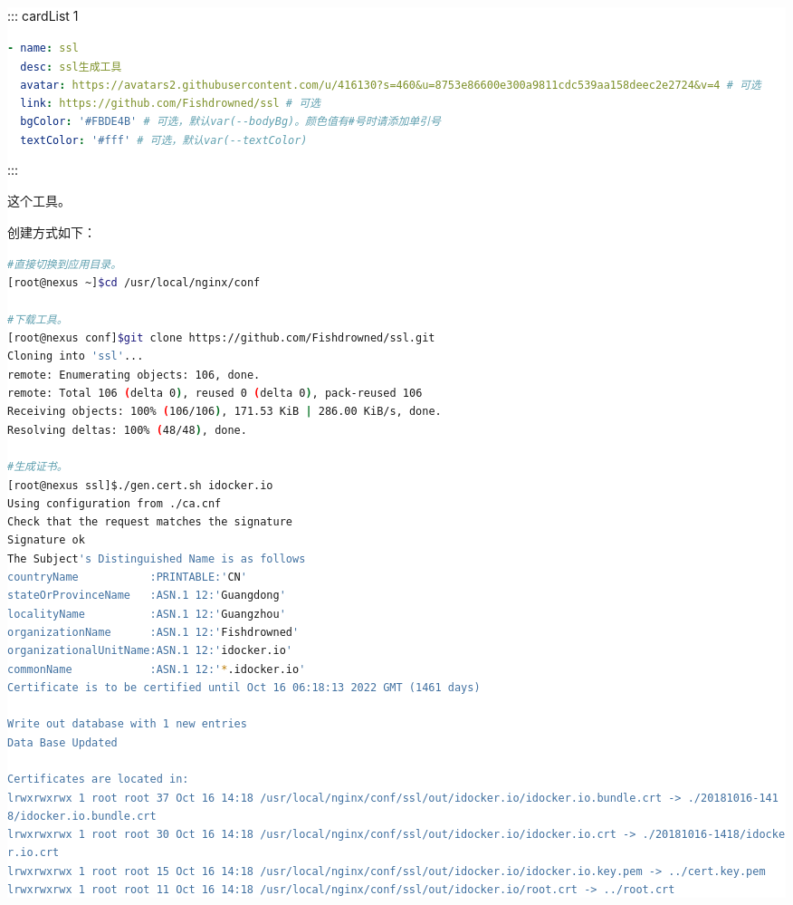 ::: cardList 1
```yaml
- name: ssl
  desc: ssl生成工具
  avatar: https://avatars2.githubusercontent.com/u/416130?s=460&u=8753e86600e300a9811cdc539aa158deec2e2724&v=4 # 可选
  link: https://github.com/Fishdrowned/ssl # 可选
  bgColor: '#FBDE4B' # 可选，默认var(--bodyBg)。颜色值有#号时请添加单引号
  textColor: '#fff' # 可选，默认var(--textColor)
```
:::

这个工具。

创建方式如下：

```sh
#直接切换到应用目录。
[root@nexus ~]$cd /usr/local/nginx/conf
 
#下载工具。
[root@nexus conf]$git clone https://github.com/Fishdrowned/ssl.git
Cloning into 'ssl'...
remote: Enumerating objects: 106, done.
remote: Total 106 (delta 0), reused 0 (delta 0), pack-reused 106
Receiving objects: 100% (106/106), 171.53 KiB | 286.00 KiB/s, done.
Resolving deltas: 100% (48/48), done.
 
#生成证书。
[root@nexus ssl]$./gen.cert.sh idocker.io
Using configuration from ./ca.cnf
Check that the request matches the signature
Signature ok
The Subject's Distinguished Name is as follows
countryName           :PRINTABLE:'CN'
stateOrProvinceName   :ASN.1 12:'Guangdong'
localityName          :ASN.1 12:'Guangzhou'
organizationName      :ASN.1 12:'Fishdrowned'
organizationalUnitName:ASN.1 12:'idocker.io'
commonName            :ASN.1 12:'*.idocker.io'
Certificate is to be certified until Oct 16 06:18:13 2022 GMT (1461 days)
 
Write out database with 1 new entries
Data Base Updated
 
Certificates are located in:
lrwxrwxrwx 1 root root 37 Oct 16 14:18 /usr/local/nginx/conf/ssl/out/idocker.io/idocker.io.bundle.crt -> ./20181016-1418/idocker.io.bundle.crt
lrwxrwxrwx 1 root root 30 Oct 16 14:18 /usr/local/nginx/conf/ssl/out/idocker.io/idocker.io.crt -> ./20181016-1418/idocker.io.crt
lrwxrwxrwx 1 root root 15 Oct 16 14:18 /usr/local/nginx/conf/ssl/out/idocker.io/idocker.io.key.pem -> ../cert.key.pem
lrwxrwxrwx 1 root root 11 Oct 16 14:18 /usr/local/nginx/conf/ssl/out/idocker.io/root.crt -> ../root.crt
```
